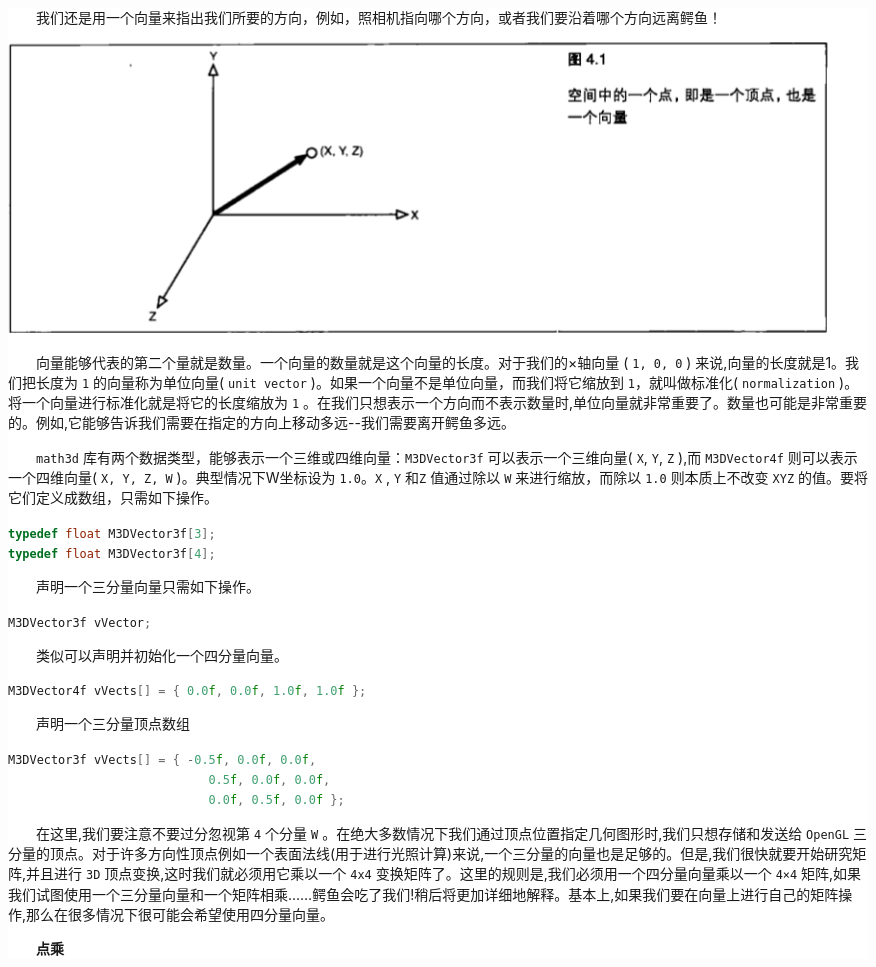 &emsp;&emsp;我们还是用一个向量来指出我们所要的方向，例如，照相机指向哪个方向，或者我们要沿着哪个方向远离鳄鱼！

![avatar](ScreenCapture/4.1.png)

&emsp;&emsp;向量能够代表的第二个量就是数量。一个向量的数量就是这个向量的长度。对于我们的×轴向量 ( `1, 0, 0` ) 来说,向量的长度就是1。我们把长度为 `1` 的向量称为单位向量( `unit vector` )。如果一个向量不是单位向量，而我们将它缩放到 `1`，就叫做标准化( `normalization` )。将一个向量进行标准化就是将它的长度缩放为 `1` 。在我们只想表示一个方向而不表示数量时,单位向量就非常重要了。数量也可能是非常重要的。例如,它能够告诉我们需要在指定的方向上移动多远--我们需要离开鳄鱼多远。

&emsp;&emsp;`math3d` 库有两个数据类型，能够表示一个三维或四维向量：`M3DVector3f` 可以表示一个三维向量( `X`, `Y`, `Z` ),而 `M3DVector4f` 则可以表示一个四维向量( `X, Y, Z, W` )。典型情况下W坐标设为 `1.0`。`X` , `Y` 和`Z` 值通过除以 `W` 来进行缩放，而除以 `1.0` 则本质上不改变 `XYZ` 的值。要将它们定义成数组，只需如下操作。

```C++
typedef float M3DVector3f[3];
typedef float M3DVector3f[4];
```

&emsp;&emsp;声明一个三分量向量只需如下操作。

```C++
M3DVector3f vVector;
```

&emsp;&emsp;类似可以声明并初始化一个四分量向量。

```C++
M3DVector4f vVects[] = { 0.0f, 0.0f, 1.0f, 1.0f };
```

&emsp;&emsp;声明一个三分量顶点数组

```C++
M3DVector3f vVects[] = { -0.5f, 0.0f, 0.0f,
                            0.5f, 0.0f, 0.0f,
                            0.0f, 0.5f, 0.0f };
```

&emsp;&emsp;在这里,我们要注意不要过分忽视第 `4` 个分量 `W` 。在绝大多数情况下我们通过顶点位置指定几何图形时,我们只想存储和发送给 `OpenGL` 三分量的顶点。对于许多方向性顶点例如一个表面法线(用于进行光照计算)来说,一个三分量的向量也是足够的。但是,我们很快就要开始研究矩阵,并且进行 `3D` 顶点变换,这时我们就必须用它乘以一个 `4x4` 变换矩阵了。这里的规则是,我们必须用一个四分量向量乘以一个 `4×4` 矩阵,如果我们试图使用一个三分量向量和一个矩阵相乘……鳄鱼会吃了我们!稍后将更加详细地解释。基本上,如果我们要在向量上进行自己的矩阵操作,那么在很多情况下很可能会希望使用四分量向量。

&emsp;&emsp;**点乘**

